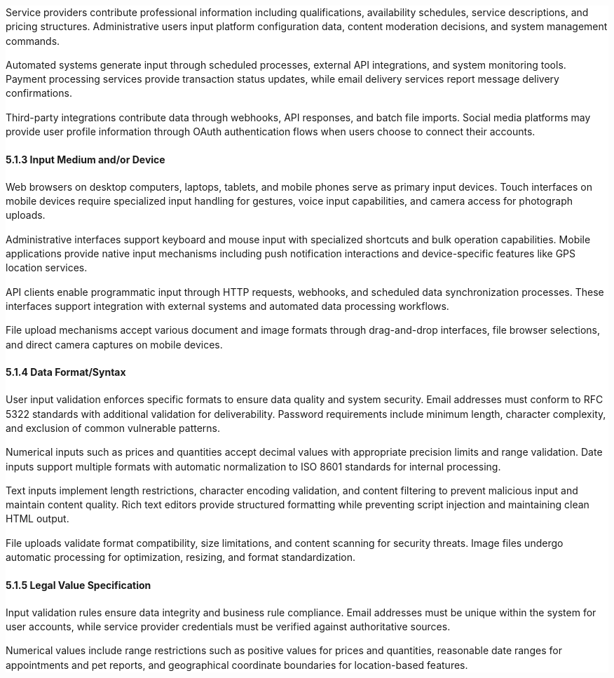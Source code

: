 Service providers contribute professional information including qualifications, availability schedules, service descriptions, and pricing structures. Administrative users input platform configuration data, content moderation decisions, and system management commands.

Automated systems generate input through scheduled processes, external API integrations, and system monitoring tools. Payment processing services provide transaction status updates, while email delivery services report message delivery confirmations.

Third-party integrations contribute data through webhooks, API responses, and batch file imports. Social media platforms may provide user profile information through OAuth authentication flows when users choose to connect their accounts.

#### 5.1.3 Input Medium and/or Device

Web browsers on desktop computers, laptops, tablets, and mobile phones serve as primary input devices. Touch interfaces on mobile devices require specialized input handling for gestures, voice input capabilities, and camera access for photograph uploads.

Administrative interfaces support keyboard and mouse input with specialized shortcuts and bulk operation capabilities. Mobile applications provide native input mechanisms including push notification interactions and device-specific features like GPS location services.

API clients enable programmatic input through HTTP requests, webhooks, and scheduled data synchronization processes. These interfaces support integration with external systems and automated data processing workflows.

File upload mechanisms accept various document and image formats through drag-and-drop interfaces, file browser selections, and direct camera captures on mobile devices.

#### 5.1.4 Data Format/Syntax

User input validation enforces specific formats to ensure data quality and system security. Email addresses must conform to RFC 5322 standards with additional validation for deliverability. Password requirements include minimum length, character complexity, and exclusion of common vulnerable patterns.

Numerical inputs such as prices and quantities accept decimal values with appropriate precision limits and range validation. Date inputs support multiple formats with automatic normalization to ISO 8601 standards for internal processing.

Text inputs implement length restrictions, character encoding validation, and content filtering to prevent malicious input and maintain content quality. Rich text editors provide structured formatting while preventing script injection and maintaining clean HTML output.

File uploads validate format compatibility, size limitations, and content scanning for security threats. Image files undergo automatic processing for optimization, resizing, and format standardization.

#### 5.1.5 Legal Value Specification

Input validation rules ensure data integrity and business rule compliance. Email addresses must be unique within the system for user accounts, while service provider credentials must be verified against authoritative sources.

Numerical values include range restrictions such as positive values for prices and quantities, reasonable date ranges for appointments and pet reports, and geographical coordinate boundaries for location-based features.
